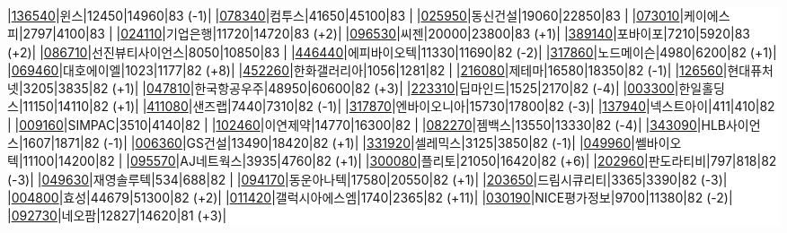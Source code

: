 |[136540](https://finance.daum.net/quotes/A136540)|윈스|12450|14960|83 (-1)|
|[078340](https://finance.daum.net/quotes/A078340)|컴투스|41650|45100|83 |
|[025950](https://finance.daum.net/quotes/A025950)|동신건설|19060|22850|83 |
|[073010](https://finance.daum.net/quotes/A073010)|케이에스피|2797|4100|83 |
|[024110](https://finance.daum.net/quotes/A024110)|기업은행|11720|14720|83 (+2)|
|[096530](https://finance.daum.net/quotes/A096530)|씨젠|20000|23800|83 (+1)|
|[389140](https://finance.daum.net/quotes/A389140)|포바이포|7210|5920|83 (+2)|
|[086710](https://finance.daum.net/quotes/A086710)|선진뷰티사이언스|8050|10850|83 |
|[446440](https://finance.daum.net/quotes/A446440)|에피바이오텍|11330|11690|82 (-2)|
|[317860](https://finance.daum.net/quotes/A317860)|노드메이슨|4980|6200|82 (+1)|
|[069460](https://finance.daum.net/quotes/A069460)|대호에이엘|1023|1177|82 (+8)|
|[452260](https://finance.daum.net/quotes/A452260)|한화갤러리아|1056|1281|82 |
|[216080](https://finance.daum.net/quotes/A216080)|제테마|16580|18350|82 (-1)|
|[126560](https://finance.daum.net/quotes/A126560)|현대퓨처넷|3205|3835|82 (+1)|
|[047810](https://finance.daum.net/quotes/A047810)|한국항공우주|48950|60600|82 (+3)|
|[223310](https://finance.daum.net/quotes/A223310)|딥마인드|1525|2170|82 (-4)|
|[003300](https://finance.daum.net/quotes/A003300)|한일홀딩스|11150|14110|82 (+1)|
|[411080](https://finance.daum.net/quotes/A411080)|샌즈랩|7440|7310|82 (-1)|
|[317870](https://finance.daum.net/quotes/A317870)|엔바이오니아|15730|17800|82 (-3)|
|[137940](https://finance.daum.net/quotes/A137940)|넥스트아이|411|410|82 |
|[009160](https://finance.daum.net/quotes/A009160)|SIMPAC|3510|4140|82 |
|[102460](https://finance.daum.net/quotes/A102460)|이연제약|14770|16300|82 |
|[082270](https://finance.daum.net/quotes/A082270)|젬백스|13550|13330|82 (-4)|
|[343090](https://finance.daum.net/quotes/A343090)|HLB사이언스|1607|1871|82 (-1)|
|[006360](https://finance.daum.net/quotes/A006360)|GS건설|13490|18420|82 (+1)|
|[331920](https://finance.daum.net/quotes/A331920)|셀레믹스|3125|3850|82 (-1)|
|[049960](https://finance.daum.net/quotes/A049960)|쎌바이오텍|11100|14200|82 |
|[095570](https://finance.daum.net/quotes/A095570)|AJ네트웍스|3935|4760|82 (+1)|
|[300080](https://finance.daum.net/quotes/A300080)|플리토|21050|16420|82 (+6)|
|[202960](https://finance.daum.net/quotes/A202960)|판도라티비|797|818|82 (-3)|
|[049630](https://finance.daum.net/quotes/A049630)|재영솔루텍|534|688|82 |
|[094170](https://finance.daum.net/quotes/A094170)|동운아나텍|17580|20550|82 (+1)|
|[203650](https://finance.daum.net/quotes/A203650)|드림시큐리티|3365|3390|82 (-3)|
|[004800](https://finance.daum.net/quotes/A004800)|효성|44679|51300|82 (+2)|
|[011420](https://finance.daum.net/quotes/A011420)|갤럭시아에스엠|1740|2365|82 (+11)|
|[030190](https://finance.daum.net/quotes/A030190)|NICE평가정보|9700|11380|82 (-2)|
|[092730](https://finance.daum.net/quotes/A092730)|네오팜|12827|14620|81 (+3)|